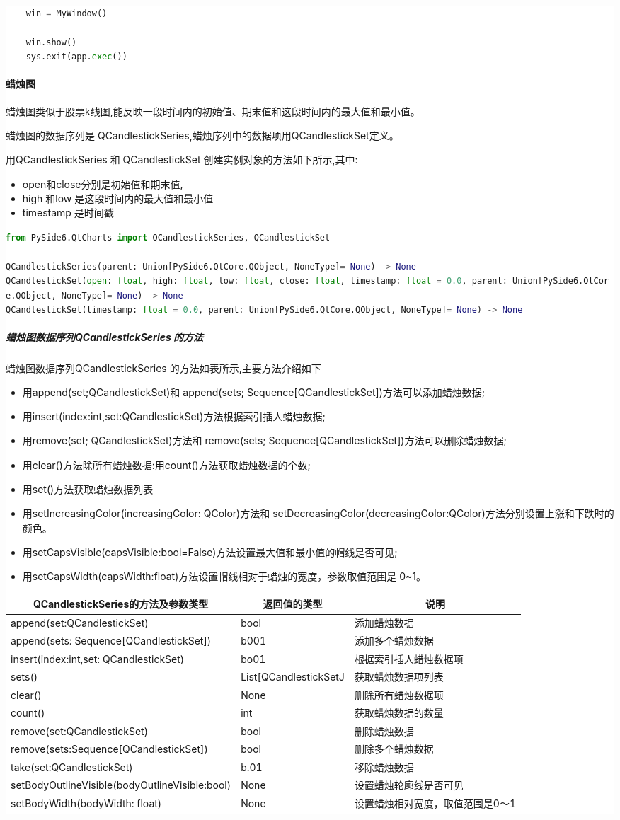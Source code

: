 ```python
    win = MyWindow()

    win.show()
    sys.exit(app.exec())

```





#### 蜡烛图

蜡烛图类似于股票k线图,能反映一段时间内的初始值、期末值和这段时间内的最大值和最小值。

蜡烛图的数据序列是 QCandlestickSeries,蜡烛序列中的数据项用QCandlestickSet定义。

用QCandlestickSeries 和 QCandlestickSet 创建实例对象的方法如下所示,其中:

- open和close分别是初始值和期末值,
- high 和low 是这段时间内的最大值和最小值
- timestamp 是时间戳

```python
from PySide6.QtCharts import QCandlestickSeries, QCandlestickSet

QCandlestickSeries(parent: Union[PySide6.QtCore.QObject, NoneType]= None) -> None
QCandlestickSet(open: float, high: float, low: float, close: float, timestamp: float = 0.0, parent: Union[PySide6.QtCore.QObject, NoneType]= None) -> None
QCandlestickSet(timestamp: float = 0.0, parent: Union[PySide6.QtCore.QObject, NoneType]= None) -> None
```

##### 蜡烛图数据序列QCandlestickSeries 的方法

蜡烛图数据序列QCandlestickSeries 的方法如表所示,主要方法介绍如下

- 用append(set;QCandlestickSet)和 append(sets; Sequence[QCandlestickSet])方法可以添加蜡烛数据;
- 用insert(index:int,set:QCandlestickSet)方法根据索引插人蜡烛数据;
- 用remove(set; QCandlestickSet)方法和 remove(sets; Sequence[QCandlestickSet])方法可以删除蜡烛数据;
- 用clear()方法除所有蜡烛数据:用count()方法获取蜡烛数据的个数;
- 用set()方法获取蜡烛数据列表

- 用setIncreasingColor(increasingColor: QColor)方法和 setDecreasingColor(decreasingColor:QColor)方法分别设置上涨和下跌时的颜色。
- 用setCapsVisible(capsVisible:bool=False)方法设置最大值和最小值的帽线是否可见;
- 用setCapsWidth(capsWidth:float)方法设置帽线相对于蜡烛的宽度，参数取值范围是 0~1。

| QCandlestickSeries的方法及参数类型                           | 返回值的类型          | 说明                                          |
| ------------------------------------------------------------ | --------------------- | --------------------------------------------- |
| append(set:QCandlestickSet)                                  | bool                  | 添加蜡烛数据                                  |
| append(sets: Sequence[QCandlestickSet])                      | b001                  | 添加多个蜡烛数据                              |
| insert(index:int,set: QCandlestickSet)                       | bo01                  | 根据索引插人蜡烛数据项                        |
| sets()                                                       | List[QCandlestickSetJ | 获取蜡烛数据项列表                            |
| clear()                                                      | None                  | 删除所有蜡烛数据项                            |
| count()                                                      | int                   | 获取蜡烛数据的数量                            |
| remove(set:QCandlestickSet)                                  | bool                  | 删除蜡烛数据                                  |
| remove(sets:Sequence[QCandlestickSet])                       | bool                  | 删除多个蜡烛数据                              |
| take(set:QCandlestickSet)                                    | b.01                  | 移除蜡烛数据                                  |
| setBodyOutlineVisible(bodyOutlineVisible:bool)               | None                  | 设置蜡烛轮廓线是否可见                        |
| setBodyWidth(bodyWidth: float)                               | None                  | 设置蜡烛相对宽度，取值范围是0～1              |